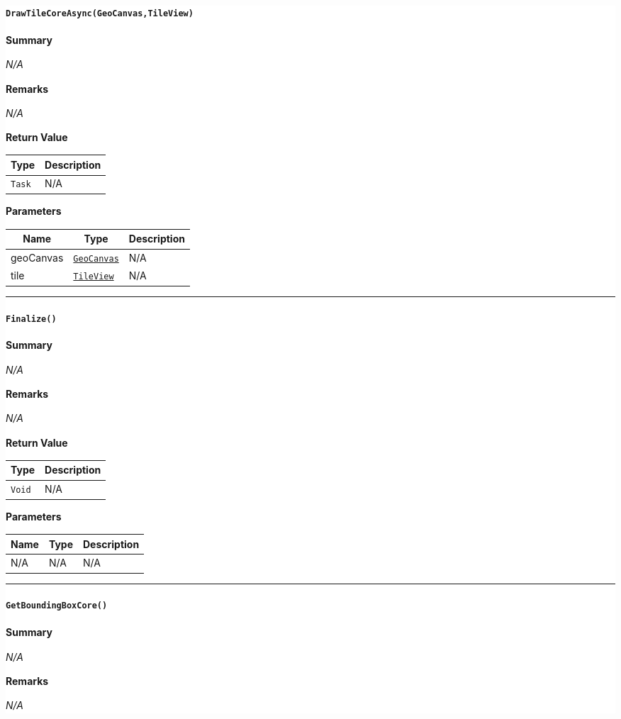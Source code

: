 #### `DrawTileCoreAsync(GeoCanvas,TileView)`

**Summary**

   *N/A*

**Remarks**

   *N/A*

**Return Value**

|Type|Description|
|---|---|
|`Task`|N/A|

**Parameters**

|Name|Type|Description|
|---|---|---|
|geoCanvas|[`GeoCanvas`](../ThinkGeo.Core/ThinkGeo.Core.GeoCanvas.md)|N/A|
|tile|[`TileView`](ThinkGeo.UI.Wpf.TileView.md)|N/A|

---
#### `Finalize()`

**Summary**

   *N/A*

**Remarks**

   *N/A*

**Return Value**

|Type|Description|
|---|---|
|`Void`|N/A|

**Parameters**

|Name|Type|Description|
|---|---|---|
|N/A|N/A|N/A|

---
#### `GetBoundingBoxCore()`

**Summary**

   *N/A*

**Remarks**

   *N/A*
